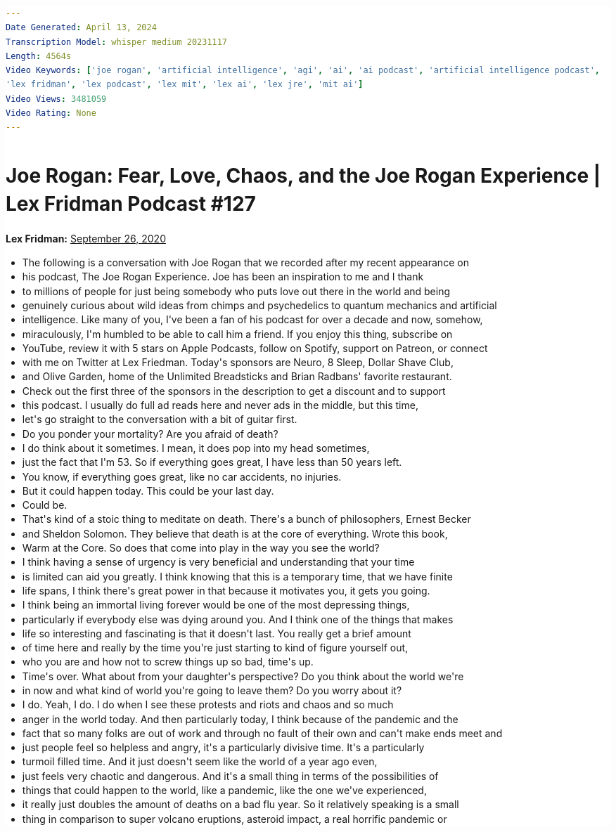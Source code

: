 ```yaml
---
Date Generated: April 13, 2024
Transcription Model: whisper medium 20231117
Length: 4564s
Video Keywords: ['joe rogan', 'artificial intelligence', 'agi', 'ai', 'ai podcast', 'artificial intelligence podcast', 'lex fridman', 'lex podcast', 'lex mit', 'lex ai', 'lex jre', 'mit ai']
Video Views: 3481059
Video Rating: None
---
```


# Joe Rogan: Fear, Love, Chaos, and the Joe Rogan Experience | Lex Fridman Podcast #127
**Lex Fridman:** [September 26, 2020](https://www.youtube.com/watch?v=FKCJWkPehdY)
*  The following is a conversation with Joe Rogan that we recorded after my recent appearance on
*  his podcast, The Joe Rogan Experience. Joe has been an inspiration to me and I thank
*  to millions of people for just being somebody who puts love out there in the world and being
*  genuinely curious about wild ideas from chimps and psychedelics to quantum mechanics and artificial
*  intelligence. Like many of you, I've been a fan of his podcast for over a decade and now, somehow,
*  miraculously, I'm humbled to be able to call him a friend. If you enjoy this thing, subscribe on
*  YouTube, review it with 5 stars on Apple Podcasts, follow on Spotify, support on Patreon, or connect
*  with me on Twitter at Lex Friedman. Today's sponsors are Neuro, 8 Sleep, Dollar Shave Club,
*  and Olive Garden, home of the Unlimited Breadsticks and Brian Radbans' favorite restaurant.
*  Check out the first three of the sponsors in the description to get a discount and to support
*  this podcast. I usually do full ad reads here and never ads in the middle, but this time,
*  let's go straight to the conversation with a bit of guitar first.
*  Do you ponder your mortality? Are you afraid of death?
*  I do think about it sometimes. I mean, it does pop into my head sometimes,
*  just the fact that I'm 53. So if everything goes great, I have less than 50 years left.
*  You know, if everything goes great, like no car accidents, no injuries.
*  But it could happen today. This could be your last day.
*  Could be.
*  That's kind of a stoic thing to meditate on death. There's a bunch of philosophers, Ernest Becker
*  and Sheldon Solomon. They believe that death is at the core of everything. Wrote this book,
*  Warm at the Core. So does that come into play in the way you see the world?
*  I think having a sense of urgency is very beneficial and understanding that your time
*  is limited can aid you greatly. I think knowing that this is a temporary time, that we have finite
*  life spans, I think there's great power in that because it motivates you, it gets you going.
*  I think being an immortal living forever would be one of the most depressing things,
*  particularly if everybody else was dying around you. And I think one of the things that makes
*  life so interesting and fascinating is that it doesn't last. You really get a brief amount
*  of time here and really by the time you're just starting to kind of figure yourself out,
*  who you are and how not to screw things up so bad, time's up.
*  Time's over. What about from your daughter's perspective? Do you think about the world we're
*  in now and what kind of world you're going to leave them? Do you worry about it?
*  I do. Yeah, I do. I do when I see these protests and riots and chaos and so much
*  anger in the world today. And then particularly today, I think because of the pandemic and the
*  fact that so many folks are out of work and through no fault of their own and can't make ends meet and
*  just people feel so helpless and angry, it's a particularly divisive time. It's a particularly
*  turmoil filled time. And it just doesn't seem like the world of a year ago even,
*  just feels very chaotic and dangerous. And it's a small thing in terms of the possibilities of
*  things that could happen to the world, like a pandemic, like the one we've experienced,
*  it really just doubles the amount of deaths on a bad flu year. So it relatively speaking is a small
*  thing in comparison to super volcano eruptions, asteroid impact, a real horrific pandemic or